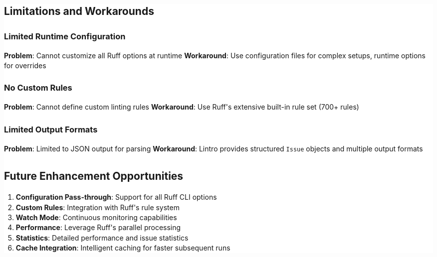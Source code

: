 ## Limitations and Workarounds

### Limited Runtime Configuration

**Problem**: Cannot customize all Ruff options at runtime
**Workaround**: Use configuration files for complex setups, runtime options for overrides

### No Custom Rules

**Problem**: Cannot define custom linting rules
**Workaround**: Use Ruff's extensive built-in rule set (700+ rules)

### Limited Output Formats

**Problem**: Limited to JSON output for parsing
**Workaround**: Lintro provides structured `Issue` objects and multiple output formats

## Future Enhancement Opportunities

1. **Configuration Pass-through**: Support for all Ruff CLI options
2. **Custom Rules**: Integration with Ruff's rule system
3. **Watch Mode**: Continuous monitoring capabilities
4. **Performance**: Leverage Ruff's parallel processing
5. **Statistics**: Detailed performance and issue statistics
6. **Cache Integration**: Intelligent caching for faster subsequent runs

